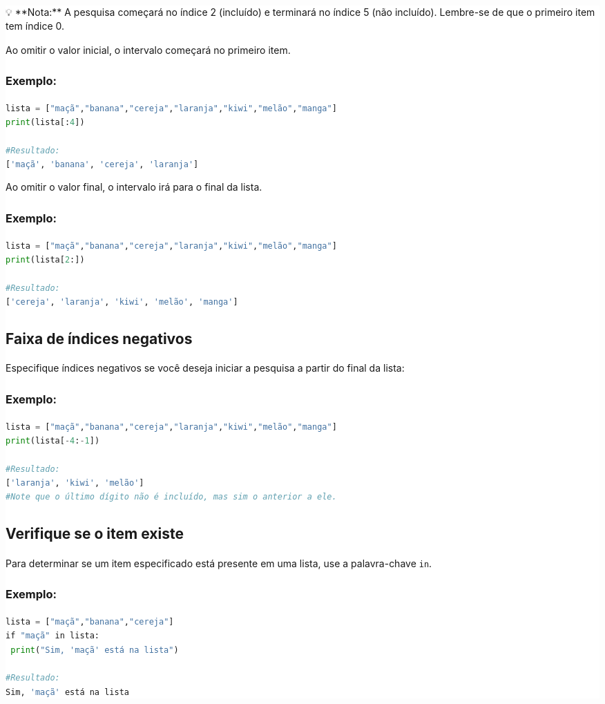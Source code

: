<aside>
💡 **Nota:** A pesquisa começará no índice 2 (incluído) e terminará no índice 5 (não incluído). Lembre-se de que o primeiro item tem índice 0.

</aside>

Ao omitir o valor inicial, o intervalo começará no primeiro item.

### Exemplo:

```python
lista = ["maçã","banana","cereja","laranja","kiwi","melão","manga"]
print(lista[:4])

#Resultado:
['maçã', 'banana', 'cereja', 'laranja']
```

Ao omitir o valor final, o intervalo irá para o final da lista.

### Exemplo:

```python
lista = ["maçã","banana","cereja","laranja","kiwi","melão","manga"]
print(lista[2:])

#Resultado:
['cereja', 'laranja', 'kiwi', 'melão', 'manga']
```

## Faixa de índices negativos

Especifique índices negativos se você deseja iniciar a pesquisa a partir do final da lista:

### Exemplo:

```python
lista = ["maçã","banana","cereja","laranja","kiwi","melão","manga"]
print(lista[-4:-1])

#Resultado:
['laranja', 'kiwi', 'melão']
#Note que o último dígito não é incluído, mas sim o anterior a ele.
```

## Verifique se o item existe

Para determinar se um item especificado está presente em uma lista, use a palavra-chave `in`.

### Exemplo:

```python
lista = ["maçã","banana","cereja"]
if "maçã" in lista:
 print("Sim, 'maçã' está na lista")

#Resultado:
Sim, 'maçã' está na lista
```
